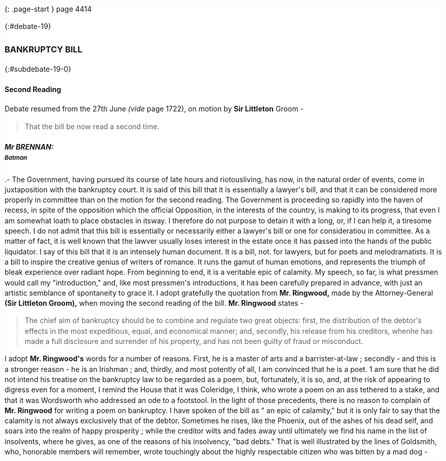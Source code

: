 {: .page-start }
page 4414

{:#debate-19}
### BANKRUPTCY BILL

{:#subdebate-19-0}
#### Second Reading

Debate resumed from the 27th June  *(vide*  page 1722), on motion by  **Sir Littleton**  Groom - 

  >That the bill be now read a second time. 

##### Mr BRENNAN:<br><small class="text-muted">Batman</small>

.- The Government, having pursued its course of late hours and riotousliving, has now, in the natural order of events, come in juxtaposition with the bankruptcy court. It is said of this bill that it is essentially a lawyer's bill, and that it can be considered more properly in committee than on the motion for the second reading. The Government is proceeding so rapidly into the haven of recess, in spite of the opposition which the official Opposition, in the interests of the country, is making to its progress, that even I am somewhat loath to place obstacles in itsway. I therefore do not purpose to detain it with a long, or, if I can help it, a tiresome speech. I do not admit that this bill is essentially or necessarily either a lawyer's bill or one for consideratiou in committee. As a matter of fact, it is well known that the lawver usually loses interest in the estate once it has passed into the hands of the public liquidator. I say of this bill that it is an intensely human document. It is a bill, not. for lawyers, but for poets and melodramatists. It is a bill to inspire the creative genius of writers of romance. It runs the gamut of human emotions, and represents the triumph of bleak experience over radiant hope. From beginning to end, it is a veritable epic of calamity. My speech, so far, is what pressmen would call my "introduction," and, like most pressmen's introductions, it has been carefully prepared in advance, with just an artistic semblance of spontaneity to grace it. I adopt gratefully the quotation from  **Mr. Ringwood,**  made by the Attorney-General  **(Sir Littleton Groom),**  when moving the second reading of the bill.  **Mr. Ringwood**  states - 

  >The chief aim of bankruptcy should be to combine and regulate two great objects: first, the distribution of the debtor's effects in the most expeditious, equal, and economical manner; and, secondly, his release from his creditors, whenhe has made a full disclosure and surrender of his property, and has not been guilty of fraud or misconduct. 

I adopt  **Mr. Ringwood's**  words for a number of reasons. First, he is a master of arts and a barrister-at-law ; secondly - and this is a stronger reason - he is an Irishman ; and, thirdly, and most potently of all, I am convinced that he is a poet. 1 am sure that he did not intend his treatise on the bankruptcy law to be regarded as a poem, but, fortunately, it is so, and, at the risk of appearing to digress even for a moment, I remind the House that it was Coleridge, I think, who wrote a poem on an ass tethered to a stake, and that it was Wordsworth who addressed an ode to a footstool. In the light of those precedents, there is no reason to complain of  **Mr. Ringwood**  for writing a poem on bankruptcy. I have spoken of the bill as " an epic of calamity," but it is only fair to say that the calamity is not always exclusively that of the debtor. Sometimes he rises, like the Phoenix, out of the ashes of his dead self, and soars into the realm of happy prosperity ; while the creditor wilts and fades away until ultimately we find his name in the list of insolvents, where he gives, as one of the reasons of his insolvency, "bad debts." That is well illustrated by the lines of Goldsmith, who, honorable members will remember, wrote touchingly about the highly respectable citizen who was bitten by a mad dog - 
